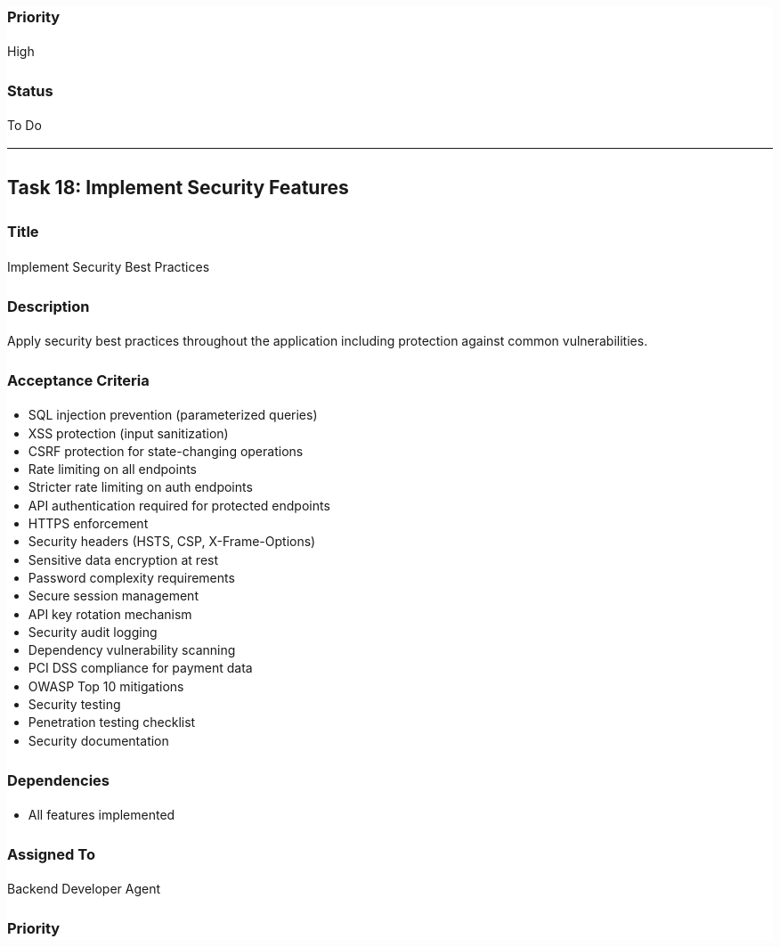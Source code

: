 ### Priority

High

### Status

To Do

---

## Task 18: Implement Security Features

### Title

Implement Security Best Practices

### Description

Apply security best practices throughout the application including protection against common vulnerabilities.

### Acceptance Criteria

- SQL injection prevention (parameterized queries)
- XSS protection (input sanitization)
- CSRF protection for state-changing operations
- Rate limiting on all endpoints
- Stricter rate limiting on auth endpoints
- API authentication required for protected endpoints
- HTTPS enforcement
- Security headers (HSTS, CSP, X-Frame-Options)
- Sensitive data encryption at rest
- Password complexity requirements
- Secure session management
- API key rotation mechanism
- Security audit logging
- Dependency vulnerability scanning
- PCI DSS compliance for payment data
- OWASP Top 10 mitigations
- Security testing
- Penetration testing checklist
- Security documentation

### Dependencies

- All features implemented

### Assigned To

Backend Developer Agent

### Priority
